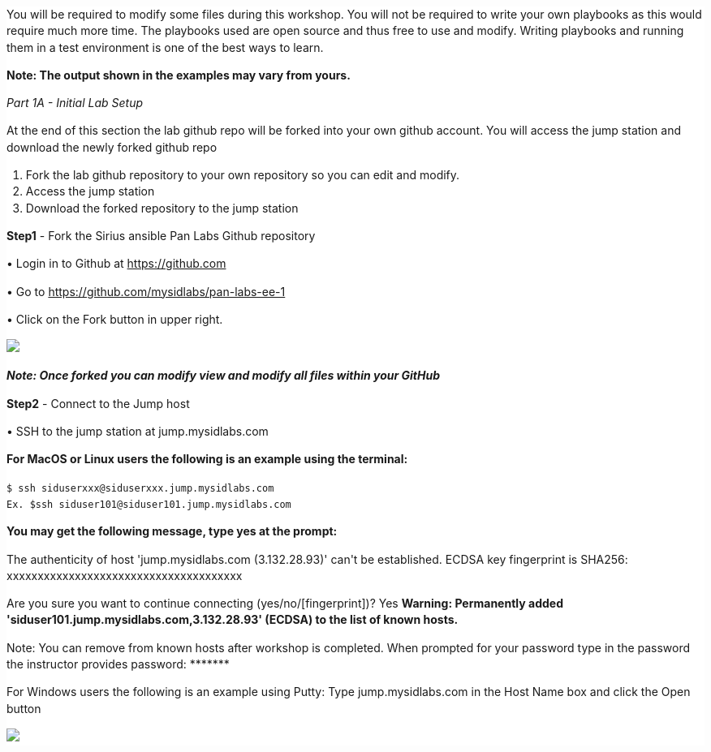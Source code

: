 
You will be required to modify some files during this workshop. You will not be required to write your own
playbooks as this would require much more time. The playbooks used are open source and thus free to
use and modify. Writing playbooks and running them in a test environment is one of the best ways to
learn.

**Note: The output shown in the examples may vary from yours.**

*Part 1A - Initial Lab Setup*

At the end of this section the lab github repo will be forked into your own github account. You will access
the jump station and download the newly forked github repo

1. Fork the lab github repository to your own repository so you can edit and modify.
2. Access the jump station
3. Download the forked repository to the jump station

**Step1** - Fork the Sirius ansible Pan Labs Github repository

• Login in to Github at https://github.com

• Go to https://github.com/mysidlabs/pan-labs-ee-1

• Click on the Fork button in upper right.

![](images/image1.png)

***Note: Once forked you can modify view and modify all files within your GitHub***

**Step2** - Connect to the Jump host

• SSH to the jump station at jump.mysidlabs.com

**For MacOS or Linux users the following is an example using the terminal:**

    $ ssh siduserxxx@siduserxxx.jump.mysidlabs.com
    Ex. $ssh siduser101@siduser101.jump.mysidlabs.com


**You may get the following message, type yes at the prompt:**

The authenticity of host 'jump.mysidlabs.com (3.132.28.93)' can't be established.
ECDSA key fingerprint is SHA256: xxxxxxxxxxxxxxxxxxxxxxxxxxxxxxxxxxxxxx

Are you sure you want to continue connecting (yes/no/[fingerprint])? Yes
**Warning: Permanently added 'siduser101.jump.mysidlabs.com,3.132.28.93' (ECDSA) to the
list of known hosts.**

Note: You can remove from known hosts after workshop is completed.
When prompted for your password type in the password the instructor provides
password: *******


For Windows users the following is an example using Putty:
Type jump.mysidlabs.com in the Host Name box and click the Open button

![](images/image2.png)

